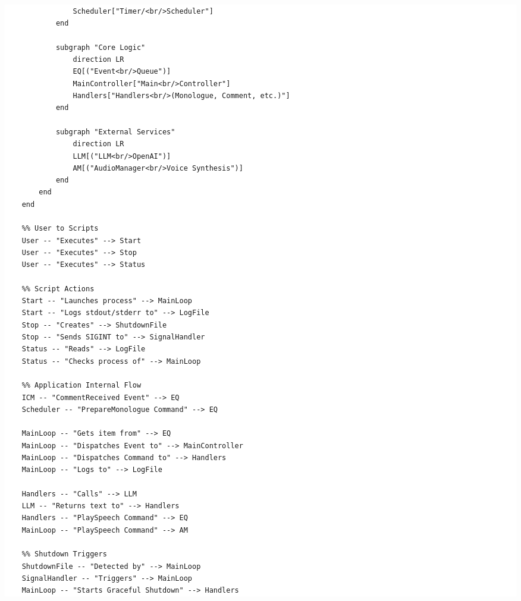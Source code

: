 ```mermaid
                Scheduler["Timer/<br/>Scheduler"]
            end

            subgraph "Core Logic"
                direction LR
                EQ[("Event<br/>Queue")]
                MainController["Main<br/>Controller"]
                Handlers["Handlers<br/>(Monologue, Comment, etc.)"]
            end
            
            subgraph "External Services"
                direction LR
                LLM[("LLM<br/>OpenAI")]
                AM[("AudioManager<br/>Voice Synthesis")]
            end
        end
    end

    %% User to Scripts
    User -- "Executes" --> Start
    User -- "Executes" --> Stop
    User -- "Executes" --> Status

    %% Script Actions
    Start -- "Launches process" --> MainLoop
    Start -- "Logs stdout/stderr to" --> LogFile
    Stop -- "Creates" --> ShutdownFile
    Stop -- "Sends SIGINT to" --> SignalHandler
    Status -- "Reads" --> LogFile
    Status -- "Checks process of" --> MainLoop

    %% Application Internal Flow
    ICM -- "CommentReceived Event" --> EQ
    Scheduler -- "PrepareMonologue Command" --> EQ
    
    MainLoop -- "Gets item from" --> EQ
    MainLoop -- "Dispatches Event to" --> MainController
    MainLoop -- "Dispatches Command to" --> Handlers
    MainLoop -- "Logs to" --> LogFile
    
    Handlers -- "Calls" --> LLM
    LLM -- "Returns text to" --> Handlers
    Handlers -- "PlaySpeech Command" --> EQ
    MainLoop -- "PlaySpeech Command" --> AM

    %% Shutdown Triggers
    ShutdownFile -- "Detected by" --> MainLoop
    SignalHandler -- "Triggers" --> MainLoop
    MainLoop -- "Starts Graceful Shutdown" --> Handlers
```
